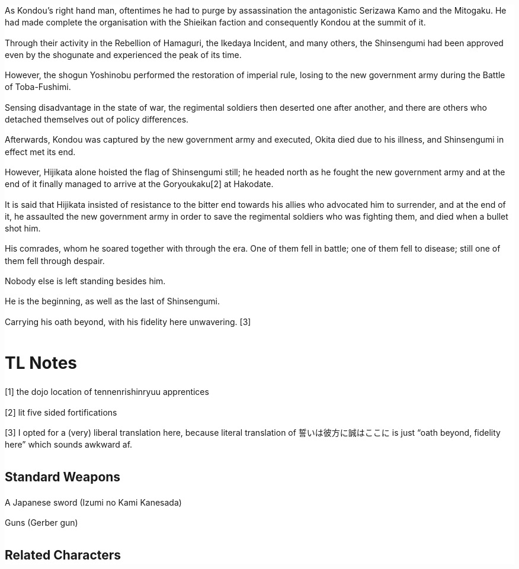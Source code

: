 As Kondou’s right hand man, oftentimes he had to purge by assassination the antagonistic Serizawa Kamo and the Mitogaku. He had made complete the organisation with the Shieikan faction and consequently Kondou at the summit of it.

Through their activity in the Rebellion of Hamaguri, the Ikedaya Incident, and many others, the Shinsengumi had been approved even by the shogunate and experienced the peak of its time.

However, the shogun Yoshinobu performed the restoration of imperial rule, losing to the new government army during the Battle of Toba-Fushimi.

Sensing disadvantage in the state of war, the regimental soldiers then deserted one after another, and there are others who detached themselves out of policy differences.

Afterwards, Kondou was captured by the new government army and executed, Okita died due to his illness, and Shinsengumi in effect met its end.

However, Hijikata alone hoisted the flag of Shinsengumi still; he headed north as he fought the new government army and at the end of it finally managed to arrive at the Goryoukaku[2] at Hakodate.

It is said that Hijikata insisted of resistance to the bitter end towards his allies who advocated him to surrender, and at the end of it, he assaulted the new government army in order to save the regimental soldiers who was fighting them, and died when a bullet shot him.



His comrades, whom he soared together with through the era. One of them fell in battle; one of them fell to disease; still one of them fell through despair.

Nobody else is left standing besides him.

He is the beginning, as well as the last of Shinsengumi.



Carrying his oath beyond, with his fidelity here unwavering. [3]



# TL Notes

[1] the dojo location of tennenrishinryuu apprentices

[2] lit five sided fortifications

[3] I opted for a (very) liberal translation here, because literal translation of 誓いは彼方に誠はここに is just “oath beyond, fidelity here” which sounds awkward af.





## Standard Weapons



A Japanese sword (Izumi no Kami Kanesada)

Guns (Gerber gun)



## Related Characters
